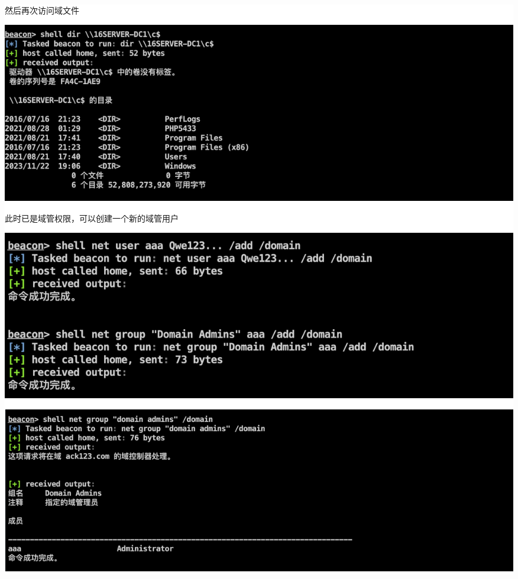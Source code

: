 然后再次访问域文件

![image-20231122202355306](images/66.png)

此时已是域管权限，可以创建一个新的域管用户

![image-20231122202530792](images/67.png)

![image-20231122202813510](images/68.png)
